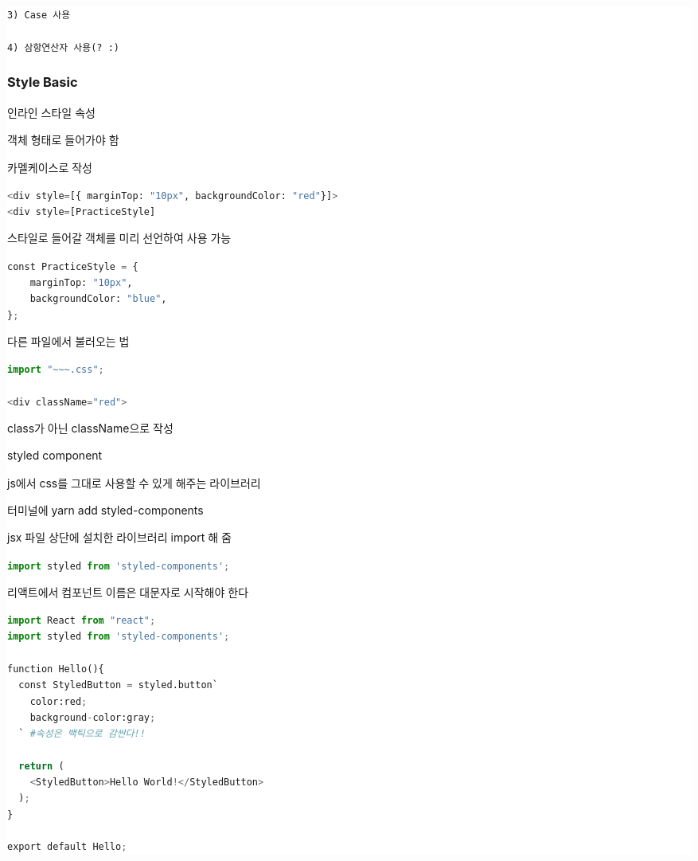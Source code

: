     3) Case 사용
    
    4) 삼항연산자 사용(? :)
    

### Style Basic

인라인 스타일 속성

객체 형태로 들어가야 함

카멜케이스로 작성

```python
<div style=[{ marginTop: "10px", backgroundColor: "red"}]>
<div style=[PracticeStyle]
```

스타일로 들어갈 객체를 미리 선언하여 사용 가능

```python
const PracticeStyle = {
	marginTop: "10px",
	backgroundColor: "blue",
};
```

다른 파일에서 불러오는 법

```python
import "~~~.css";

<div className="red">
```

class가 아닌 className으로 작성

styled component

js에서 css를 그대로 사용할 수 있게 해주는 라이브러리

터미널에 yarn add styled-components

jsx 파일 상단에 설치한 라이브러리 import 해 줌

```python
import styled from 'styled-components';
```

리액트에서 컴포넌트 이름은 대문자로 시작해야 한다

```python
import React from "react";
import styled from 'styled-components';

function Hello(){
  const StyledButton = styled.button`
    color:red;
    background-color:gray;
  ` #속성은 백틱으로 감싼다!!

  return (
    <StyledButton>Hello World!</StyledButton>
  );
}

export default Hello;
```
